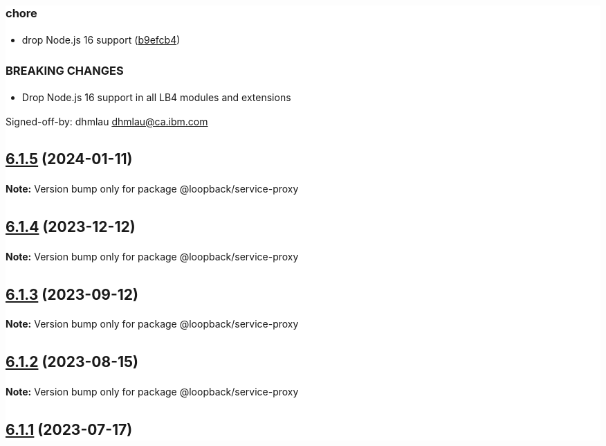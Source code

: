 
### chore

* drop Node.js 16 support ([b9efcb4](https://github.com/loopbackio/loopback-next/commit/b9efcb477d50507ba3c778ba23ea7acba7692593))


### BREAKING CHANGES

* Drop Node.js 16 support in all LB4 modules and extensions

Signed-off-by: dhmlau <dhmlau@ca.ibm.com>





## [6.1.5](https://github.com/loopbackio/loopback-next/compare/@loopback/service-proxy@6.1.4...@loopback/service-proxy@6.1.5) (2024-01-11)

**Note:** Version bump only for package @loopback/service-proxy





## [6.1.4](https://github.com/loopbackio/loopback-next/compare/@loopback/service-proxy@6.1.3...@loopback/service-proxy@6.1.4) (2023-12-12)

**Note:** Version bump only for package @loopback/service-proxy





## [6.1.3](https://github.com/loopbackio/loopback-next/compare/@loopback/service-proxy@6.1.2...@loopback/service-proxy@6.1.3) (2023-09-12)

**Note:** Version bump only for package @loopback/service-proxy





## [6.1.2](https://github.com/loopbackio/loopback-next/compare/@loopback/service-proxy@6.1.1...@loopback/service-proxy@6.1.2) (2023-08-15)

**Note:** Version bump only for package @loopback/service-proxy





## [6.1.1](https://github.com/loopbackio/loopback-next/compare/@loopback/service-proxy@6.1.0...@loopback/service-proxy@6.1.1) (2023-07-17)
